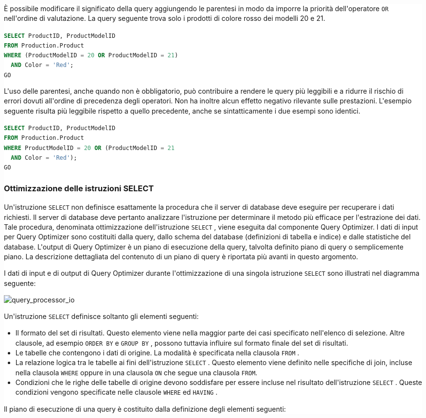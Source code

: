 È possibile modificare il significato della query aggiungendo le parentesi in modo da imporre la priorità dell'operatore `OR` nell'ordine di valutazione. La query seguente trova solo i prodotti di colore rosso dei modelli 20 e 21.

```sql
SELECT ProductID, ProductModelID
FROM Production.Product
WHERE (ProductModelID = 20 OR ProductModelID = 21)
  AND Color = 'Red';
GO
```

L'uso delle parentesi, anche quando non è obbligatorio, può contribuire a rendere le query più leggibili e a ridurre il rischio di errori dovuti all'ordine di precedenza degli operatori. Non ha inoltre alcun effetto negativo rilevante sulle prestazioni. L'esempio seguente risulta più leggibile rispetto a quello precedente, anche se sintatticamente i due esempi sono identici.

```sql
SELECT ProductID, ProductModelID
FROM Production.Product
WHERE ProductModelID = 20 OR (ProductModelID = 21
  AND Color = 'Red');
GO
```

### <a name="optimizing-select-statements"></a>Ottimizzazione delle istruzioni SELECT
Un'istruzione `SELECT` non definisce esattamente la procedura che il server di database deve eseguire per recuperare i dati richiesti. Il server di database deve pertanto analizzare l'istruzione per determinare il metodo più efficace per l'estrazione dei dati. Tale procedura, denominata ottimizzazione dell'istruzione `SELECT` , viene eseguita dal componente Query Optimizer. I dati di input per Query Optimizer sono costituiti dalla query, dallo schema del database (definizioni di tabella e indice) e dalle statistiche del database. L'output di Query Optimizer è un piano di esecuzione della query, talvolta definito piano di query o semplicemente piano. La descrizione dettagliata del contenuto di un piano di query è riportata più avanti in questo argomento.

I dati di input e di output di Query Optimizer durante l'ottimizzazione di una singola istruzione `SELECT` sono illustrati nel diagramma seguente:

![query_processor_io](../relational-databases/media/query-processor-io.gif)

Un'istruzione `SELECT` definisce soltanto gli elementi seguenti:  
* Il formato del set di risultati. Questo elemento viene nella maggior parte dei casi specificato nell'elenco di selezione. Altre clausole, ad esempio `ORDER BY` e `GROUP BY` , possono tuttavia influire sul formato finale del set di risultati.
* Le tabelle che contengono i dati di origine. La modalità è specificata nella clausola `FROM` .
* La relazione logica tra le tabelle ai fini dell'istruzione `SELECT` . Questo elemento viene definito nelle specifiche di join, incluse nella clausola `WHERE` oppure in una clausola `ON` che segue una clausola `FROM`.
* Condizioni che le righe delle tabelle di origine devono soddisfare per essere incluse nel risultato dell'istruzione `SELECT` . Queste condizioni vengono specificate nelle clausole `WHERE` ed `HAVING` .

Il piano di esecuzione di una query è costituito dalla definizione degli elementi seguenti: 
